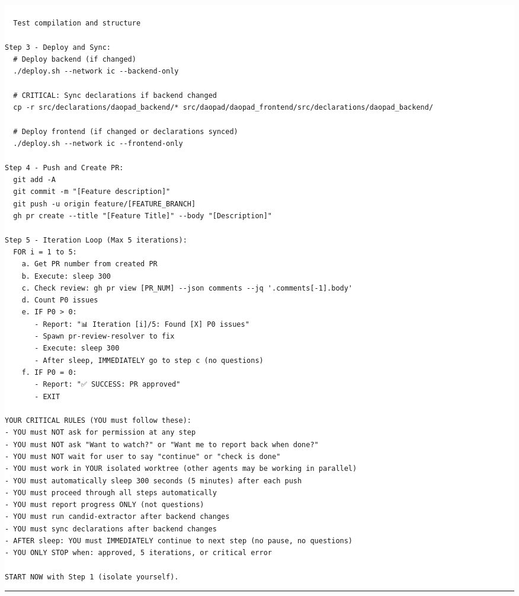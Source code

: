 ```

  Test compilation and structure

Step 3 - Deploy and Sync:
  # Deploy backend (if changed)
  ./deploy.sh --network ic --backend-only

  # CRITICAL: Sync declarations if backend changed
  cp -r src/declarations/daopad_backend/* src/daopad/daopad_frontend/src/declarations/daopad_backend/

  # Deploy frontend (if changed or declarations synced)
  ./deploy.sh --network ic --frontend-only

Step 4 - Push and Create PR:
  git add -A
  git commit -m "[Feature description]"
  git push -u origin feature/[FEATURE_BRANCH]
  gh pr create --title "[Feature Title]" --body "[Description]"

Step 5 - Iteration Loop (Max 5 iterations):
  FOR i = 1 to 5:
    a. Get PR number from created PR
    b. Execute: sleep 300
    c. Check review: gh pr view [PR_NUM] --json comments --jq '.comments[-1].body'
    d. Count P0 issues
    e. IF P0 > 0:
       - Report: "📊 Iteration [i]/5: Found [X] P0 issues"
       - Spawn pr-review-resolver to fix
       - Execute: sleep 300
       - After sleep, IMMEDIATELY go to step c (no questions)
    f. IF P0 = 0:
       - Report: "✅ SUCCESS: PR approved"
       - EXIT

YOUR CRITICAL RULES (YOU must follow these):
- YOU must NOT ask for permission at any step
- YOU must NOT ask "Want to watch?" or "Want me to report back when done?"
- YOU must NOT wait for user to say "continue" or "check is done"
- YOU must work in YOUR isolated worktree (other agents may be working in parallel)
- YOU must automatically sleep 300 seconds (5 minutes) after each push
- YOU must proceed through all steps automatically
- YOU must report progress ONLY (not questions)
- YOU must run candid-extractor after backend changes
- YOU must sync declarations after backend changes
- AFTER sleep: YOU must IMMEDIATELY continue to next step (no pause, no questions)
- YOU ONLY STOP when: approved, 5 iterations, or critical error

START NOW with Step 1 (isolate yourself).
```

---